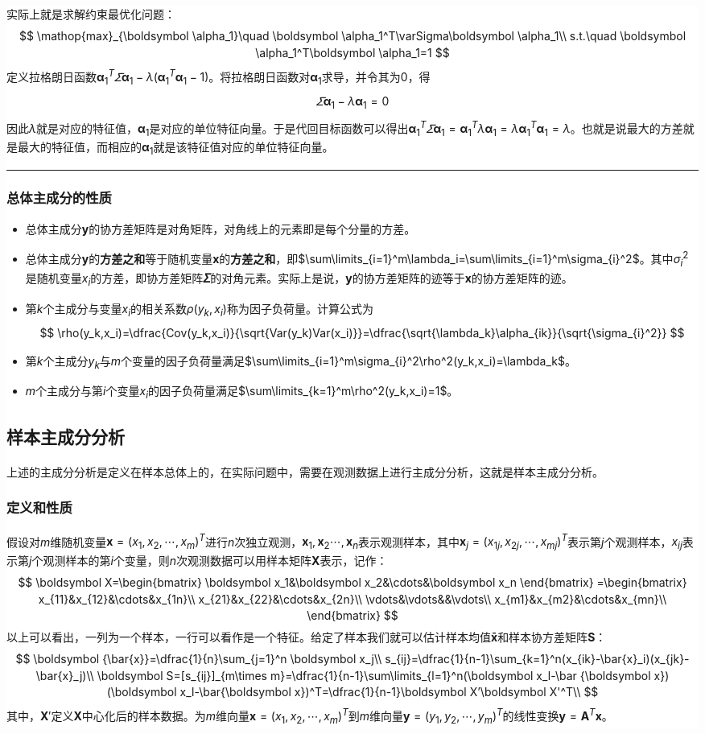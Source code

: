 实际上就是求解约束最优化问题：
$$
\mathop{max}_{\boldsymbol \alpha_1}\quad \boldsymbol \alpha_1^T\varSigma\boldsymbol \alpha_1\\
s.t.\quad \boldsymbol \alpha_1^T\boldsymbol \alpha_1=1
$$
定义拉格朗日函数$\boldsymbol \alpha_1^T\varSigma\boldsymbol \alpha_1-\lambda(\boldsymbol \alpha_1^T\boldsymbol \alpha_1-1)$。将拉格朗日函数对$\boldsymbol \alpha_1$求导，并令其为$0$，得
$$
\varSigma\boldsymbol \alpha_1-\lambda\boldsymbol \alpha_1=0
$$
因此$\lambda$就是对应的特征值，$\boldsymbol \alpha_1$是对应的单位特征向量。于是代回目标函数可以得出$\boldsymbol \alpha_1^T\varSigma\boldsymbol \alpha_1=\boldsymbol \alpha_1^T\lambda\boldsymbol \alpha_1=\lambda\boldsymbol\alpha_1^T\boldsymbol \alpha_1=\lambda$。也就是说最大的方差就是最大的特征值，而相应的$\boldsymbol \alpha_1$就是该特征值对应的单位特征向量。

***

### 总体主成分的性质

* 总体主成分$\boldsymbol y$的协方差矩阵是对角矩阵，对角线上的元素即是每个分量的方差。

* 总体主成分$\boldsymbol y$的**方差之和**等于随机变量$\boldsymbol x$的**方差之和**，即$\sum\limits_{i=1}^m\lambda_i=\sum\limits_{i=1}^m\sigma_{i}^2$。其中$\sigma_{i}^2$是随机变量$x_i$的方差，即协方差矩阵$\boldsymbol \varSigma$的对角元素。实际上是说，$\boldsymbol y$的协方差矩阵的迹等于$\boldsymbol x$的协方差矩阵的迹。

* 第$k$个主成分与变量$x_i$的相关系数$\rho(y_k,x_i)$称为因子负荷量。计算公式为
  $$
  \rho(y_k,x_i)=\dfrac{Cov(y_k,x_i)}{\sqrt{Var(y_k)Var(x_i)}}=\dfrac{\sqrt{\lambda_k}\alpha_{ik}}{\sqrt{\sigma_{i}^2}}
  $$

* 第$k$个主成分$y_k$与$m$个变量的因子负荷量满足$\sum\limits_{i=1}^m\sigma_{i}^2\rho^2(y_k,x_i)=\lambda_k$。

* $m$个主成分与第$i$个变量$x_i$的因子负荷量满足$\sum\limits_{k=1}^m\rho^2(y_k,x_i)=1$。



## 样本主成分分析

上述的主成分分析是定义在样本总体上的，在实际问题中，需要在观测数据上进行主成分分析，这就是样本主成分分析。

### 定义和性质

假设对$m$维随机变量$\boldsymbol x=(x_1,x_2,\cdots,x_m)^T$进行$n$次独立观测，$\boldsymbol x_1,\boldsymbol x_2\cdots,\boldsymbol x_n$表示观测样本，其中$\boldsymbol x_j=(x_{1j},x_{2j},\cdots,x_{mj})^T$表示第$j$个观测样本，$x_{ij}$表示第$j$个观测样本的第$i$个变量，则$n$次观测数据可以用样本矩阵$\boldsymbol X$表示，记作：
$$
\boldsymbol X=\begin{bmatrix}
\boldsymbol x_1&\boldsymbol x_2&\cdots&\boldsymbol x_n
\end{bmatrix}
=\begin{bmatrix}
x_{11}&x_{12}&\cdots&x_{1n}\\
x_{21}&x_{22}&\cdots&x_{2n}\\
\vdots&\vdots&&\vdots\\
x_{m1}&x_{m2}&\cdots&x_{mn}\\
\end{bmatrix}
$$
以上可以看出，一列为一个样本，一行可以看作是一个特征。给定了样本我们就可以估计样本均值$\boldsymbol {\bar{x}}$和样本协方差矩阵$\boldsymbol S$：
$$
\boldsymbol {\bar{x}}=\dfrac{1}{n}\sum_{j=1}^n \boldsymbol x_j\\
s_{ij}=\dfrac{1}{n-1}\sum_{k=1}^n(x_{ik}-\bar{x}_i)(x_{jk}-\bar{x}_j)\\
\boldsymbol S=[s_{ij}]_{m\times m}=\dfrac{1}{n-1}\sum\limits_{l=1}^n(\boldsymbol x_l-\bar {\boldsymbol x})(\boldsymbol x_l-\bar{\boldsymbol x})^T=\dfrac{1}{n-1}\boldsymbol X’\boldsymbol X'^T\\
$$
其中，$\boldsymbol X'$定义$\boldsymbol X$中心化后的样本数据。为$m$维向量$\boldsymbol x=(x_1,x_2,\cdots,x_m)^T$到$m$维向量$\boldsymbol y=(y_1,y_2,\cdots,y_m)^T$的线性变换$\boldsymbol y=\boldsymbol A^T\boldsymbol x$。
